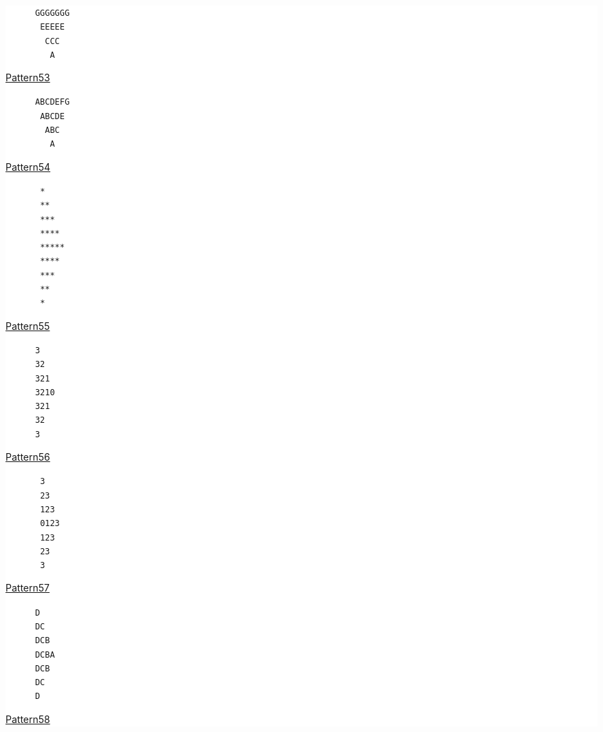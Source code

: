           GGGGGGG
           EEEEE
            CCC
             A

[Pattern53](https://github.com/SubhaniSk7/Patterns/blob/master/src/Pattern53.java)

          ABCDEFG
           ABCDE
            ABC
             A

[Pattern54](https://github.com/SubhaniSk7/Patterns/blob/master/src/Pattern54.java)

           *
           **
           ***
           ****
           *****
           ****
           ***
           **
           *

[Pattern55](https://github.com/SubhaniSk7/Patterns/blob/master/src/Pattern55.java)

          3
          32
          321
          3210
          321
          32
          3

[Pattern56](https://github.com/SubhaniSk7/Patterns/blob/master/src/Pattern56.java)

           3
           23
           123
           0123
           123
           23
           3

[Pattern57](https://github.com/SubhaniSk7/Patterns/blob/master/src/Pattern57.java)

          D
          DC
          DCB
          DCBA
          DCB
          DC
          D

[Pattern58](https://github.com/SubhaniSk7/Patterns/blob/master/src/Pattern58.java)
